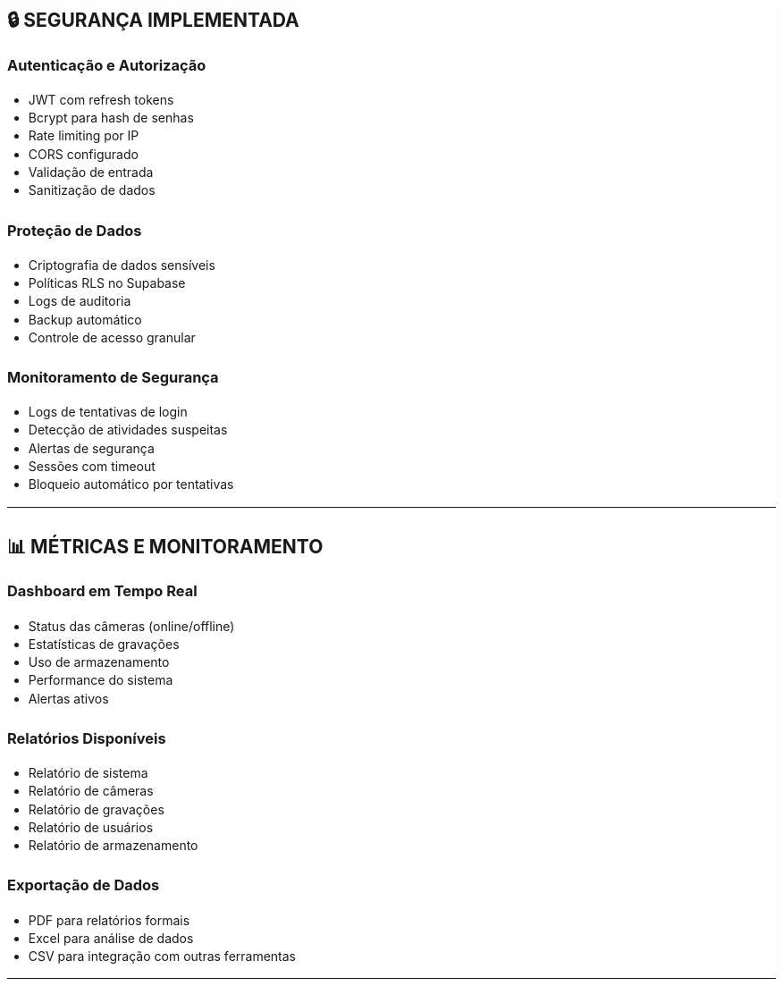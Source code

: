
## 🔒 **SEGURANÇA IMPLEMENTADA**

### **Autenticação e Autorização**
- JWT com refresh tokens
- Bcrypt para hash de senhas
- Rate limiting por IP
- CORS configurado
- Validação de entrada
- Sanitização de dados

### **Proteção de Dados**
- Criptografia de dados sensíveis
- Políticas RLS no Supabase
- Logs de auditoria
- Backup automático
- Controle de acesso granular

### **Monitoramento de Segurança**
- Logs de tentativas de login
- Detecção de atividades suspeitas
- Alertas de segurança
- Sessões com timeout
- Bloqueio automático por tentativas

---

## 📊 **MÉTRICAS E MONITORAMENTO**

### **Dashboard em Tempo Real**
- Status das câmeras (online/offline)
- Estatísticas de gravações
- Uso de armazenamento
- Performance do sistema
- Alertas ativos

### **Relatórios Disponíveis**
- Relatório de sistema
- Relatório de câmeras
- Relatório de gravações
- Relatório de usuários
- Relatório de armazenamento

### **Exportação de Dados**
- PDF para relatórios formais
- Excel para análise de dados
- CSV para integração com outras ferramentas

---
